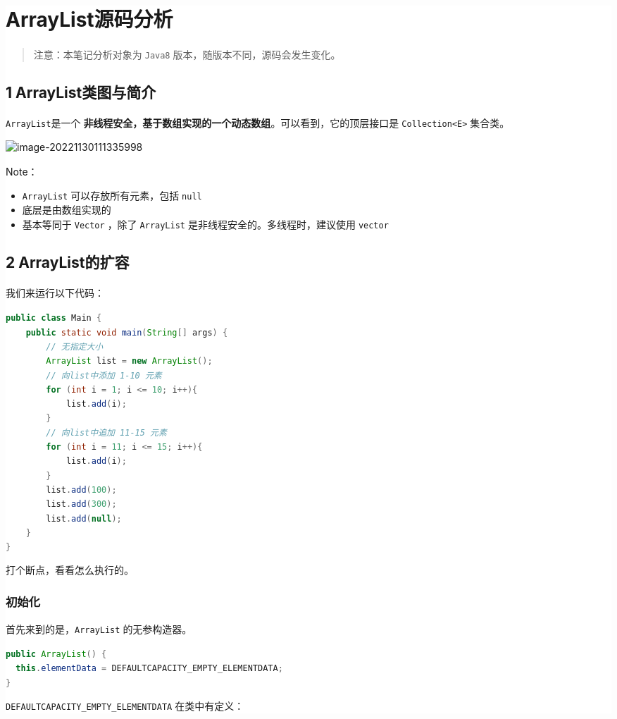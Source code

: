 # ArrayList源码分析

> 注意：本笔记分析对象为 `Java8` 版本，随版本不同，源码会发生变化。

## 1 ArrayList类图与简介

`ArrayList`是一个 **非线程安全，基于数组实现的一个动态数组**。可以看到，它的顶层接口是 `Collection<E>` 集合类。

![image-20221130111335998](https://tva1.sinaimg.cn/large/008vxvgGgy1h8o9y2oft2j30wg0fjdh5.jpg)

Note：

- `ArrayList` 可以存放所有元素，包括 `null` 
- 底层是由数组实现的
- 基本等同于 `Vector` ，除了 `ArrayList` 是非线程安全的。多线程时，建议使用 `vector` 

## 2 ArrayList的扩容

我们来运行以下代码：

```java
public class Main {
    public static void main(String[] args) {
      	// 无指定大小
        ArrayList list = new ArrayList();
        // 向list中添加 1-10 元素
        for (int i = 1; i <= 10; i++){
            list.add(i);
        }
        // 向list中追加 11-15 元素
        for (int i = 11; i <= 15; i++){
            list.add(i);
        }
        list.add(100);
        list.add(300);
        list.add(null);
    }
}
```

打个断点，看看怎么执行的。

### 初始化

首先来到的是，`ArrayList` 的无参构造器。

```java
public ArrayList() {
  this.elementData = DEFAULTCAPACITY_EMPTY_ELEMENTDATA;
}
```

`DEFAULTCAPACITY_EMPTY_ELEMENTDATA` 在类中有定义：
